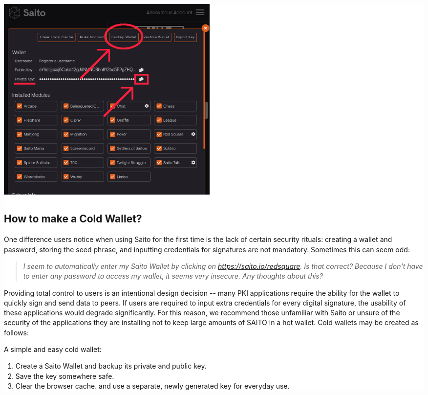 <img src="/wallet-backup-p3.png" alt="Image 1" style="width:49%;">
</div>

## <div id="native"> How to make a Cold Wallet?</div>

One difference users notice when using Saito for the first time is the lack of certain security rituals: creating a wallet and password, storing the seed phrase, and inputting credentials for signatures are not mandatory. Sometimes this can seem odd:

> *I seem to automatically enter my Saito Wallet by clicking on https://saito.io/redsquare.  Is that correct?  Because I don't have to enter any password to access my wallet, it seems very insecure.  Any thoughts about this?*

Providing total control to users is an intentional design decision -- many PKI applications require the ability for the wallet to quickly sign and send data to peers. If users are required to input extra credentials for every digital signature, the usability of these applications would degrade significantly. 
For this reason, we recommend those unfamiliar with Saito or unsure of the security of the applications they are installing not to keep large amounts of SAITO in a hot wallet. Cold wallets may be created as follows:

A simple and easy cold wallet:

<ol>
  <li>Create a Saito Wallet and backup its private and public key.</li>
  <li>Save the key somewhere safe.</li>
  <li>Clear the browser cache. and use a separate, newly generated key for everyday use.</li>
</ol>